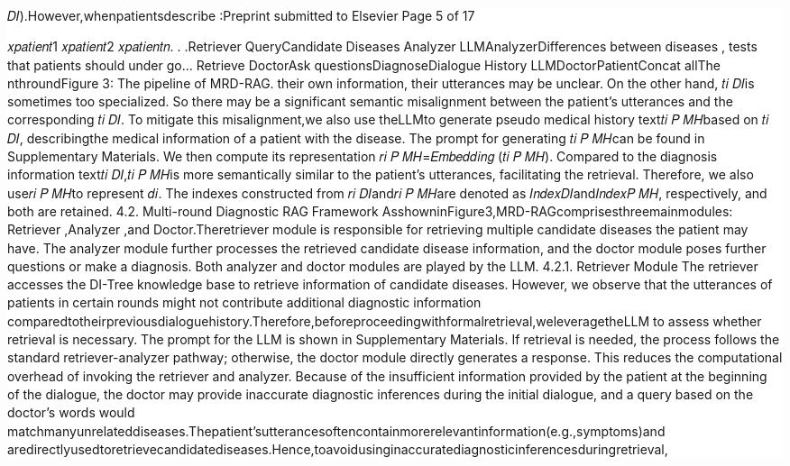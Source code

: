 𝐷𝐼).However,whenpatientsdescribe
:Preprint submitted to Elsevier Page 5 of 17

𝑥𝑝𝑎𝑡𝑖𝑒𝑛𝑡1
𝑥𝑝𝑎𝑡𝑖𝑒𝑛𝑡2
𝑥𝑝𝑎𝑡𝑖𝑒𝑛𝑡𝑛. . .Retriever
QueryCandidate
Diseases
Analyzer
LLMAnalyzerDifferences between diseases , tests
that patients should under go...
Retrieve
DoctorAsk
questionsDiagnoseDialogue History
LLMDoctorPatientConcat allThe nthroundFigure 3: The pipeline of MRD-RAG.
their own information, their utterances may be unclear. On the other hand, 𝑡𝑖
𝐷𝐼is sometimes too specialized. So there
may be a significant semantic misalignment between the patient’s utterances and the corresponding 𝑡𝑖
𝐷𝐼. To mitigate
this misalignment,we also use theLLMto generate pseudo medical history text𝑡𝑖
𝑃 𝑀𝐻based on 𝑡𝑖
𝐷𝐼, describingthe
medical information of a patient with the disease. The prompt for generating 𝑡𝑖
𝑃 𝑀𝐻can be found in Supplementary
Materials. We then compute its representation 𝑟𝑖
𝑃 𝑀𝐻=𝐸𝑚𝑏𝑒𝑑𝑑𝑖𝑛𝑔 (𝑡𝑖
𝑃 𝑀𝐻). Compared to the diagnosis information
text𝑡𝑖
𝐷𝐼,𝑡𝑖
𝑃 𝑀𝐻is more semantically similar to the patient’s utterances, facilitating the retrieval. Therefore, we also
use𝑟𝑖
𝑃 𝑀𝐻to represent 𝑑𝑖. The indexes constructed from 𝑟𝑖
𝐷𝐼and𝑟𝑖
𝑃 𝑀𝐻are denoted as 𝐼𝑛𝑑𝑒𝑥𝐷𝐼and𝐼𝑛𝑑𝑒𝑥𝑃 𝑀𝐻,
respectively, and both are retained.
4.2. Multi-round Diagnostic RAG Framework
AsshowninFigure3,MRD-RAGcomprisesthreemainmodules: Retriever ,Analyzer ,and Doctor.Theretriever
module is responsible for retrieving multiple candidate diseases the patient may have. The analyzer module further
processes the retrieved candidate disease information, and the doctor module poses further questions or make a
diagnosis. Both analyzer and doctor modules are played by the LLM.
4.2.1. Retriever Module
The retriever accesses the DI-Tree knowledge base to retrieve information of candidate diseases. However, we
observe that the utterances of patients in certain rounds might not contribute additional diagnostic information
comparedtotheirpreviousdialoguehistory.Therefore,beforeproceedingwithformalretrieval,weleveragetheLLM
to assess whether retrieval is necessary. The prompt for the LLM is shown in Supplementary Materials. If retrieval is
needed, the process follows the standard retriever-analyzer pathway; otherwise, the doctor module directly generates
a response. This reduces the computational overhead of invoking the retriever and analyzer.
Because of the insufficient information provided by the patient at the beginning of the dialogue, the doctor may
provide inaccurate diagnostic inferences during the initial dialogue, and a query based on the doctor’s words would
matchmanyunrelateddiseases.Thepatient’sutterancesoftencontainmorerelevantinformation(e.g.,symptoms)and
aredirectlyusedtoretrievecandidatediseases.Hence,toavoidusinginaccuratediagnosticinferencesduringretrieval,